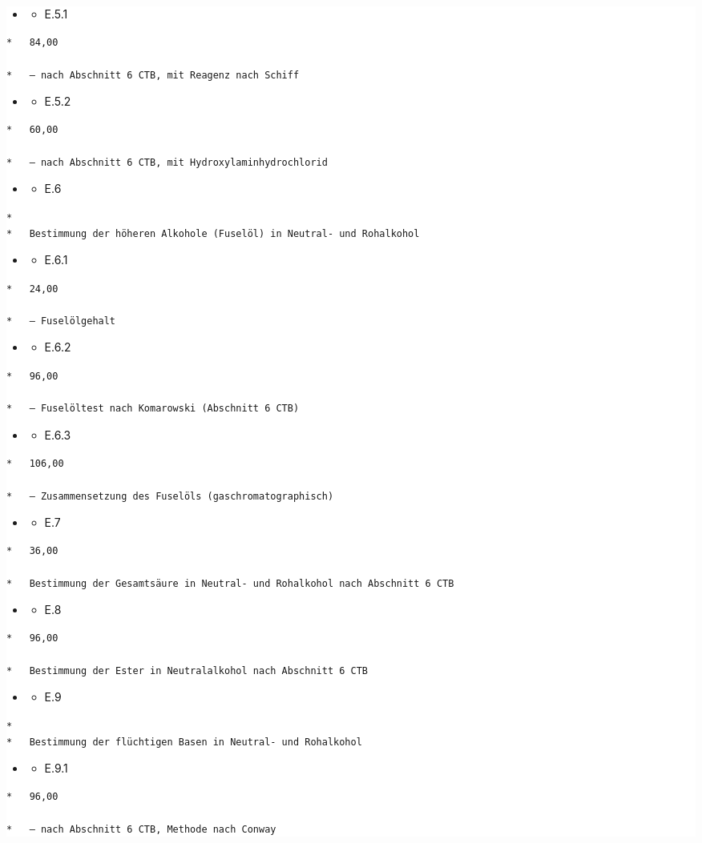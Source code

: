 *    *   E.5.1

    *   84,00

    *   – nach Abschnitt 6 CTB, mit Reagenz nach Schiff


*    *   E.5.2

    *   60,00

    *   – nach Abschnitt 6 CTB, mit Hydroxylaminhydrochlorid


*    *   E.6

    *
    *   Bestimmung der höheren Alkohole (Fuselöl) in Neutral- und Rohalkohol


*    *   E.6.1

    *   24,00

    *   – Fuselölgehalt


*    *   E.6.2

    *   96,00

    *   – Fuselöltest nach Komarowski (Abschnitt 6 CTB)


*    *   E.6.3

    *   106,00

    *   – Zusammensetzung des Fuselöls (gaschromatographisch)


*    *   E.7

    *   36,00

    *   Bestimmung der Gesamtsäure in Neutral- und Rohalkohol nach Abschnitt 6 CTB


*    *   E.8

    *   96,00

    *   Bestimmung der Ester in Neutralalkohol nach Abschnitt 6 CTB


*    *   E.9

    *
    *   Bestimmung der flüchtigen Basen in Neutral- und Rohalkohol


*    *   E.9.1

    *   96,00

    *   – nach Abschnitt 6 CTB, Methode nach Conway


